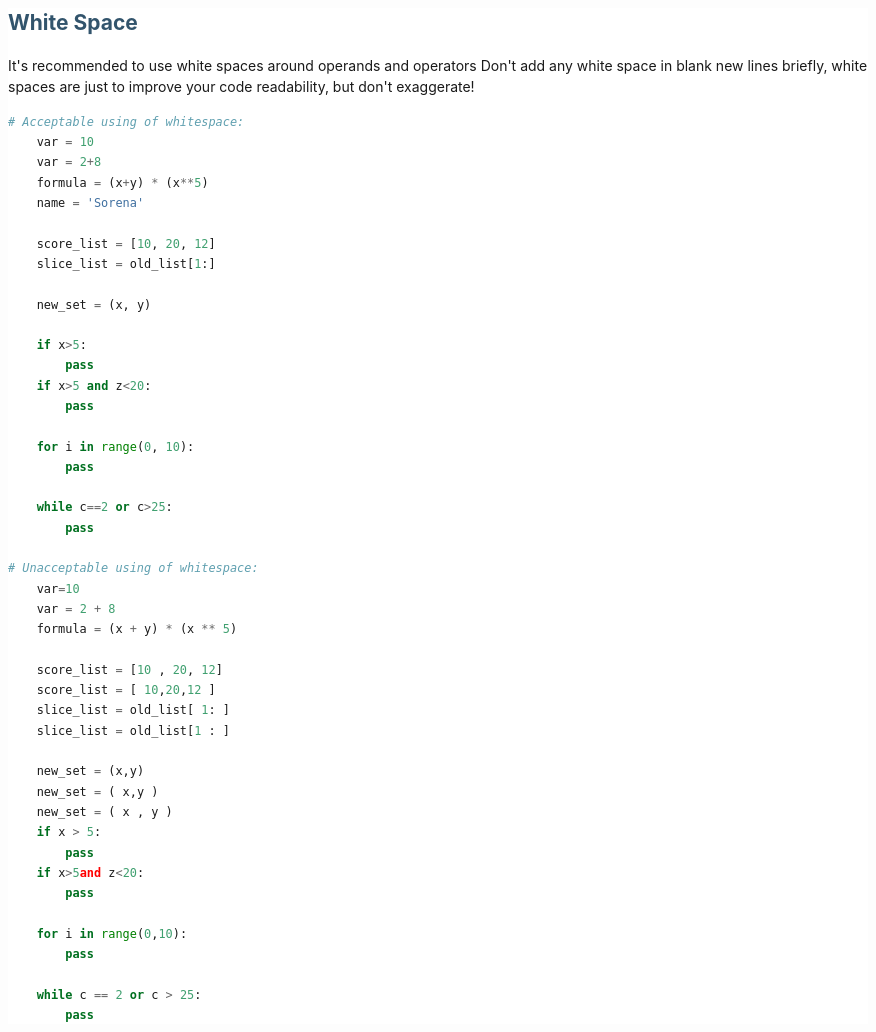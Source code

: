 <h2 style="color:rgba(50,84,108,255)">White Space</h2>

It's recommended to use white spaces around operands and operators
Don't add any white space in blank new lines
briefly, white spaces are just to improve your code readability, but don't exaggerate!

```python
# Acceptable using of whitespace:
    var = 10
    var = 2+8
    formula = (x+y) * (x**5)
    name = 'Sorena'

    score_list = [10, 20, 12]
    slice_list = old_list[1:]

    new_set = (x, y)

    if x>5:
        pass
    if x>5 and z<20:
        pass

    for i in range(0, 10):
        pass

    while c==2 or c>25:
        pass

# Unacceptable using of whitespace:
    var=10
    var = 2 + 8
    formula = (x + y) * (x ** 5)

    score_list = [10 , 20, 12]
    score_list = [ 10,20,12 ]
    slice_list = old_list[ 1: ]
    slice_list = old_list[1 : ]

    new_set = (x,y)
    new_set = ( x,y )
    new_set = ( x , y )
    if x > 5:
        pass
    if x>5and z<20:
        pass

    for i in range(0,10):
        pass

    while c == 2 or c > 25:
        pass
```
